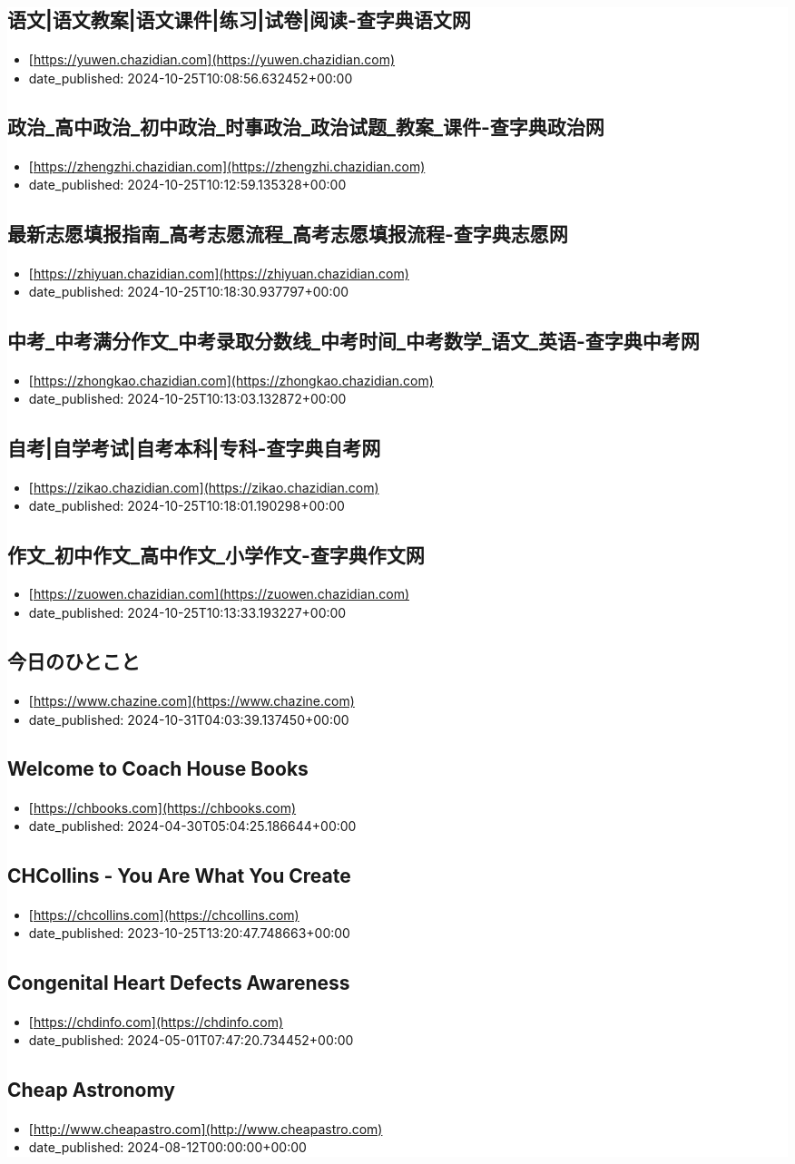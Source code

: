  ## 语文|语文教案|语文课件|练习|试卷|阅读-查字典语文网
 - [https://yuwen.chazidian.com](https://yuwen.chazidian.com)
 - date_published: 2024-10-25T10:08:56.632452+00:00

 ## 政治_高中政治_初中政治_时事政治_政治试题_教案_课件-查字典政治网
 - [https://zhengzhi.chazidian.com](https://zhengzhi.chazidian.com)
 - date_published: 2024-10-25T10:12:59.135328+00:00

 ## 最新志愿填报指南_高考志愿流程_高考志愿填报流程-查字典志愿网
 - [https://zhiyuan.chazidian.com](https://zhiyuan.chazidian.com)
 - date_published: 2024-10-25T10:18:30.937797+00:00

 ## 中考_中考满分作文_中考录取分数线_中考时间_中考数学_语文_英语-查字典中考网
 - [https://zhongkao.chazidian.com](https://zhongkao.chazidian.com)
 - date_published: 2024-10-25T10:13:03.132872+00:00

 ## 自考|自学考试|自考本科|专科-查字典自考网
 - [https://zikao.chazidian.com](https://zikao.chazidian.com)
 - date_published: 2024-10-25T10:18:01.190298+00:00

 ## 作文_初中作文_高中作文_小学作文-查字典作文网
 - [https://zuowen.chazidian.com](https://zuowen.chazidian.com)
 - date_published: 2024-10-25T10:13:33.193227+00:00

 ## 今日のひとこと
 - [https://www.chazine.com](https://www.chazine.com)
 - date_published: 2024-10-31T04:03:39.137450+00:00

 ## Welcome to Coach House Books
 - [https://chbooks.com](https://chbooks.com)
 - date_published: 2024-04-30T05:04:25.186644+00:00

 ## CHCollins - You Are What You Create
 - [https://chcollins.com](https://chcollins.com)
 - date_published: 2023-10-25T13:20:47.748663+00:00

 ## Congenital Heart Defects Awareness
 - [https://chdinfo.com](https://chdinfo.com)
 - date_published: 2024-05-01T07:47:20.734452+00:00

 ## Cheap Astronomy
 - [http://www.cheapastro.com](http://www.cheapastro.com)
 - date_published: 2024-08-12T00:00:00+00:00
